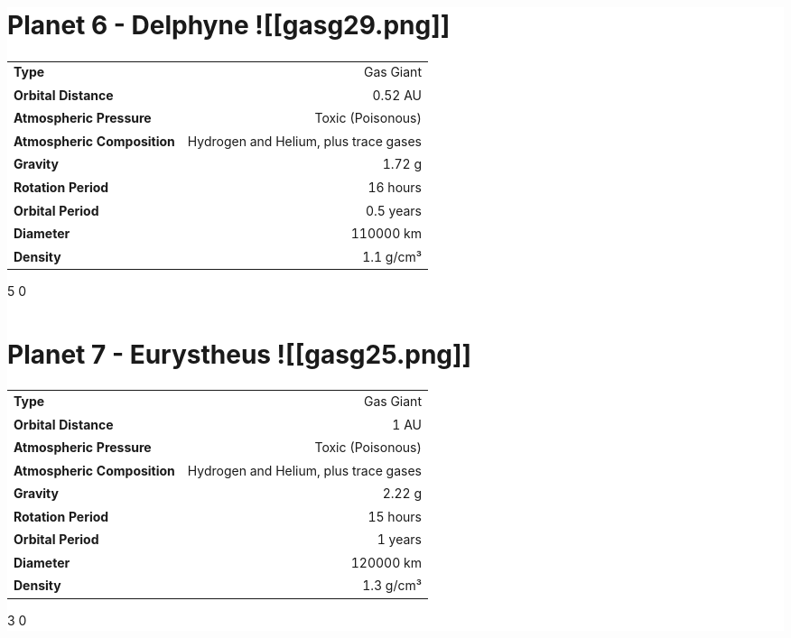 

# Planet 6 - Delphyne ![[gasg29.png]]
|                             |                           |
| --------------------------- | -------------------------:|
| **Type**                    |             Gas Giant |
| **Orbital Distance**        |   0.52 AU |
| **Atmospheric Pressure**    |       Toxic (Poisonous) |
| **Atmospheric Composition** |      Hydrogen and Helium, plus trace gases |
| **Gravity**                 |        1.72 g |
| **Rotation Period**         |  16 hours |
| **Orbital Period** | 0.5 years |
| **Diameter**                |      110000 km | 
| **Density**                 |    1.1 g/cm³ |



5
0



# Planet 7 - Eurystheus ![[gasg25.png]]
|                             |                           |
| --------------------------- | -------------------------:|
| **Type**                    |             Gas Giant |
| **Orbital Distance**        |   1 AU |
| **Atmospheric Pressure**    |       Toxic (Poisonous) |
| **Atmospheric Composition** |      Hydrogen and Helium, plus trace gases |
| **Gravity**                 |        2.22 g |
| **Rotation Period**         |  15 hours |
| **Orbital Period** | 1 years |
| **Diameter**                |      120000 km | 
| **Density**                 |    1.3 g/cm³ |



3
0

